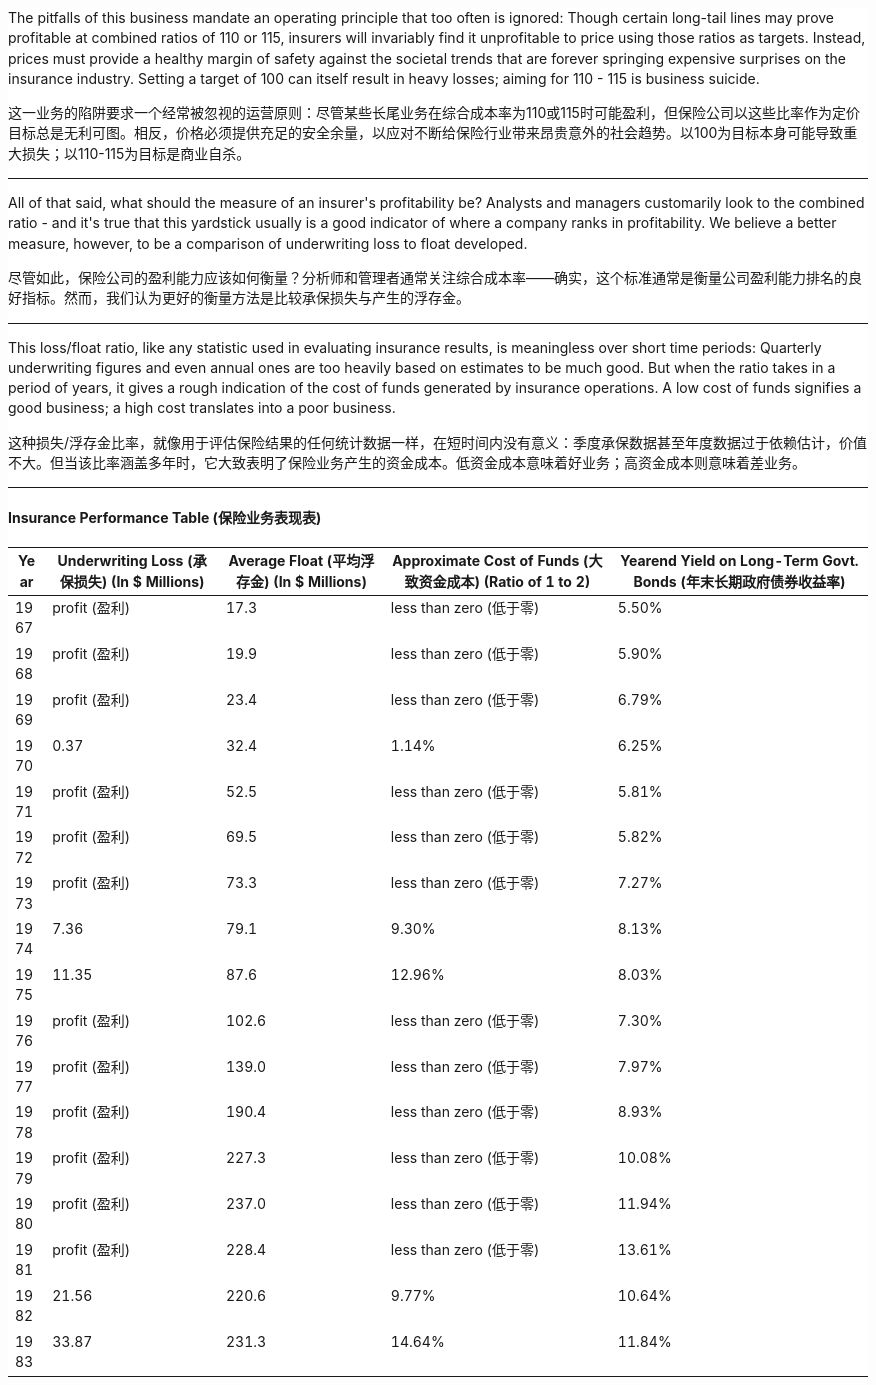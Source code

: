 
The pitfalls of this business mandate an operating principle that too often is ignored: Though certain long-tail lines may prove profitable at combined ratios of 110 or 115, insurers will invariably find it unprofitable to price using those ratios as targets. Instead, prices must provide a healthy margin of safety against the societal trends that are forever springing expensive surprises on the insurance industry. Setting a target of 100 can itself result in heavy losses; aiming for 110 - 115 is business suicide.

这一业务的陷阱要求一个经常被忽视的运营原则：尽管某些长尾业务在综合成本率为110或115时可能盈利，但保险公司以这些比率作为定价目标总是无利可图。相反，价格必须提供充足的安全余量，以应对不断给保险行业带来昂贵意外的社会趋势。以100为目标本身可能导致重大损失；以110-115为目标是商业自杀。

---

All of that said, what should the measure of an insurer's profitability be? Analysts and managers customarily look to the combined ratio - and it's true that this yardstick usually is a good indicator of where a company ranks in profitability. We believe a better measure, however, to be a comparison of underwriting loss to float developed.

尽管如此，保险公司的盈利能力应该如何衡量？分析师和管理者通常关注综合成本率——确实，这个标准通常是衡量公司盈利能力排名的良好指标。然而，我们认为更好的衡量方法是比较承保损失与产生的浮存金。

---

This loss/float ratio, like any statistic used in evaluating insurance results, is meaningless over short time periods: Quarterly underwriting figures and even annual ones are too heavily based on estimates to be much good. But when the ratio takes in a period of years, it gives a rough indication of the cost of funds generated by insurance operations. A low cost of funds signifies a good business; a high cost translates into a poor business.

这种损失/浮存金比率，就像用于评估保险结果的任何统计数据一样，在短时间内没有意义：季度承保数据甚至年度数据过于依赖估计，价值不大。但当该比率涵盖多年时，它大致表明了保险业务产生的资金成本。低资金成本意味着好业务；高资金成本则意味着差业务。

---

#### Insurance Performance Table (保险业务表现表)

| Year | Underwriting Loss (承保损失) (In $ Millions) | Average Float (平均浮存金) (In $ Millions) | Approximate Cost of Funds (大致资金成本) (Ratio of 1 to 2) | Yearend Yield on Long-Term Govt. Bonds (年末长期政府债券收益率) |
|------|--------------------------------------------|--------------------------------------------|----------------------------------------------------------|-----------------------------------------------------------|
| 1967 | profit (盈利)                              | 17.3                                       | less than zero (低于零)                                  | 5.50%                                                     |
| 1968 | profit (盈利)                              | 19.9                                       | less than zero (低于零)                                  | 5.90%                                                     |
| 1969 | profit (盈利)                              | 23.4                                       | less than zero (低于零)                                  | 6.79%                                                     |
| 1970 | 0.37                                       | 32.4                                       | 1.14%                                                    | 6.25%                                                     |
| 1971 | profit (盈利)                              | 52.5                                       | less than zero (低于零)                                  | 5.81%                                                     |
| 1972 | profit (盈利)                              | 69.5                                       | less than zero (低于零)                                  | 5.82%                                                     |
| 1973 | profit (盈利)                              | 73.3                                       | less than zero (低于零)                                  | 7.27%                                                     |
| 1974 | 7.36                                       | 79.1                                       | 9.30%                                                    | 8.13%                                                     |
| 1975 | 11.35                                      | 87.6                                       | 12.96%                                                   | 8.03%                                                     |
| 1976 | profit (盈利)                              | 102.6                                      | less than zero (低于零)                                  | 7.30%                                                     |
| 1977 | profit (盈利)                              | 139.0                                      | less than zero (低于零)                                  | 7.97%                                                     |
| 1978 | profit (盈利)                              | 190.4                                      | less than zero (低于零)                                  | 8.93%                                                     |
| 1979 | profit (盈利)                              | 227.3                                      | less than zero (低于零)                                  | 10.08%                                                    |
| 1980 | profit (盈利)                              | 237.0                                      | less than zero (低于零)                                  | 11.94%                                                    |
| 1981 | profit (盈利)                              | 228.4                                      | less than zero (低于零)                                  | 13.61%                                                    |
| 1982 | 21.56                                      | 220.6                                      | 9.77%                                                    | 10.64%                                                    |
| 1983 | 33.87                                      | 231.3                                      | 14.64%                                                   | 11.84%                                                    |